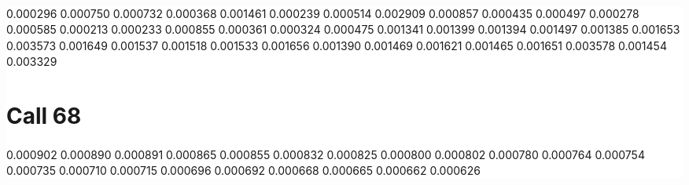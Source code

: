 0.000296
0.000750
0.000732
0.000368
0.001461
0.000239
0.000514
0.002909
0.000857
0.000435
0.000497
0.000278
0.000585
0.000213
0.000233
0.000855
0.000361
0.000324
0.000475
0.001341
0.001399
0.001394
0.001497
0.001385
0.001653
0.003573
0.001649
0.001537
0.001518
0.001533
0.001656
0.001390
0.001469
0.001621
0.001465
0.001651
0.003578
0.001454
0.003329

# Call 68
0.000902
0.000890
0.000891
0.000865
0.000855
0.000832
0.000825
0.000800
0.000802
0.000780
0.000764
0.000754
0.000735
0.000710
0.000715
0.000696
0.000692
0.000668
0.000665
0.000662
0.000626